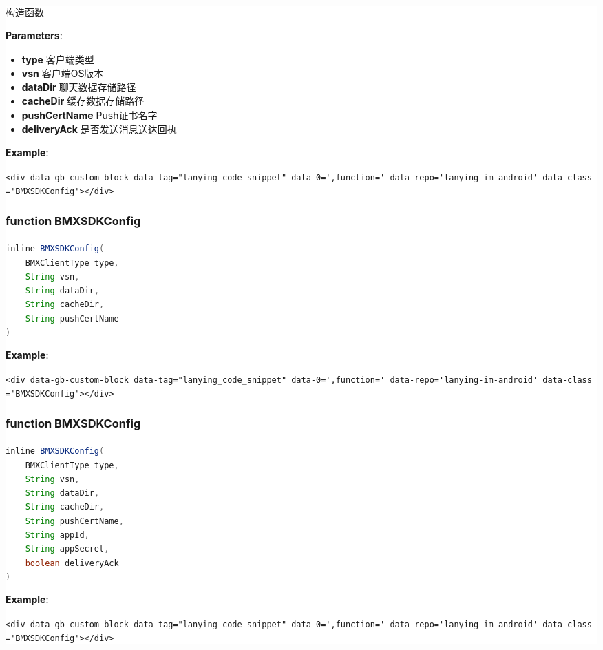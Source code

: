 构造函数

**Parameters**:

* **type** 客户端类型
* **vsn** 客户端OS版本
* **dataDir** 聊天数据存储路径
* **cacheDir** 缓存数据存储路径
* **pushCertName** Push证书名字
* **deliveryAck** 是否发送消息送达回执

**Example**:

```
<div data-gb-custom-block data-tag="lanying_code_snippet" data-0=',function=' data-repo='lanying-im-android' data-class='BMXSDKConfig'></div>
```

### function BMXSDKConfig

```java
inline BMXSDKConfig(
    BMXClientType type,
    String vsn,
    String dataDir,
    String cacheDir,
    String pushCertName
)
```

**Example**:

```
<div data-gb-custom-block data-tag="lanying_code_snippet" data-0=',function=' data-repo='lanying-im-android' data-class='BMXSDKConfig'></div>
```

### function BMXSDKConfig

```java
inline BMXSDKConfig(
    BMXClientType type,
    String vsn,
    String dataDir,
    String cacheDir,
    String pushCertName,
    String appId,
    String appSecret,
    boolean deliveryAck
)
```

**Example**:

```
<div data-gb-custom-block data-tag="lanying_code_snippet" data-0=',function=' data-repo='lanying-im-android' data-class='BMXSDKConfig'></div>
```

